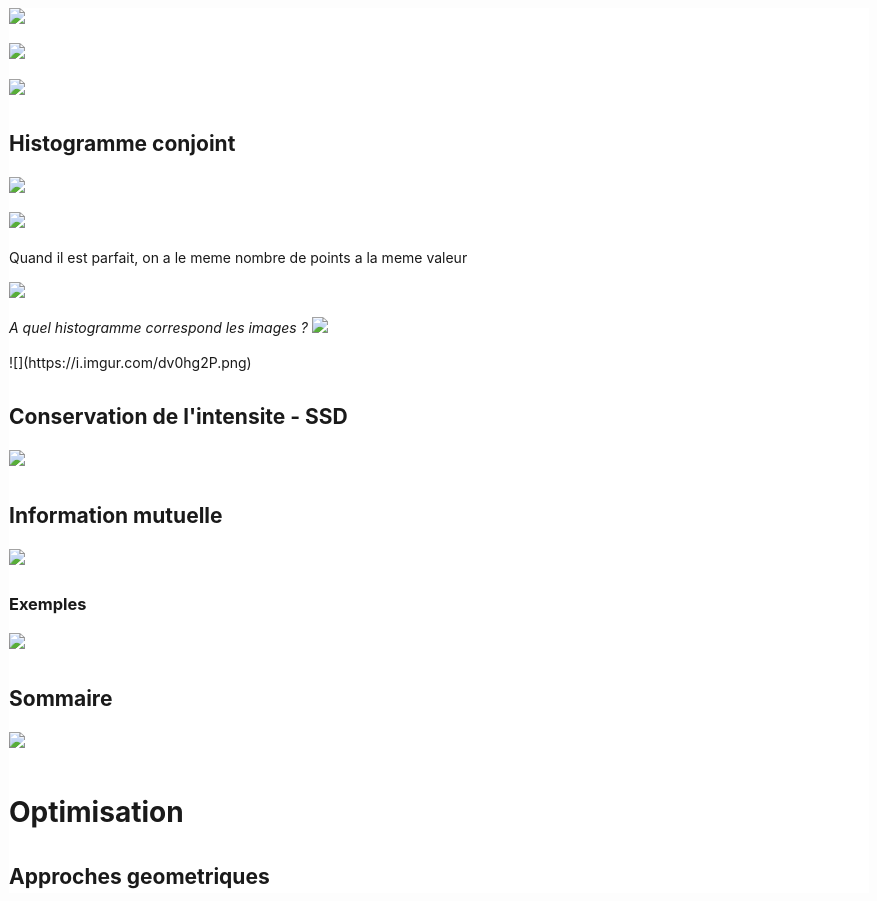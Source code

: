 ![](https://i.imgur.com/W0AMK4q.png)

![](https://i.imgur.com/GkLU0j3.png)

![](https://i.imgur.com/g99z6sU.png)

## Histogramme conjoint

![](https://i.imgur.com/gWr4e2U.png)

![](https://i.imgur.com/L0h7lf8.png)

<div class="alert alert-success" role="alert" markdown="1">
Quand il est parfait, on a le meme nombre de points a la meme valeur
</div>

![](https://i.imgur.com/WbR6NwD.png)

*A quel histogramme correspond les images ?*
![](https://i.imgur.com/EsAHzWj.jpg)

<div class="alert alert-success" role="alert" markdown="1">
![](https://i.imgur.com/dv0hg2P.png)

</div>

## Conservation de l'intensite - SSD

![](https://i.imgur.com/BLdkB3t.png)

## Information mutuelle

![](https://i.imgur.com/IPB4amn.png)

### Exemples

![](https://i.imgur.com/KKlajro.png)

## Sommaire

![](https://i.imgur.com/UOFnf6M.png)

# Optimisation
## Approches geometriques

